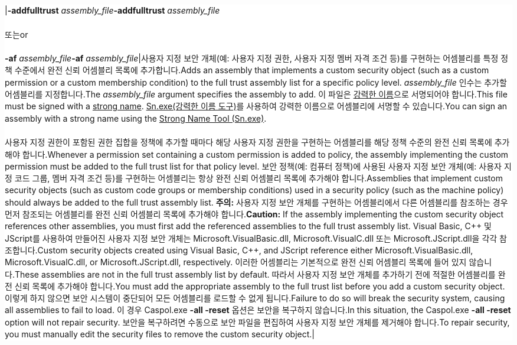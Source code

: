 |<span data-ttu-id="c6517-119">**-addfulltrust** *assembly_file*</span><span class="sxs-lookup"><span data-stu-id="c6517-119">**-addfulltrust** *assembly_file*</span></span><br /><br /> <span data-ttu-id="c6517-120">또는</span><span class="sxs-lookup"><span data-stu-id="c6517-120">or</span></span><br /><br /> <span data-ttu-id="c6517-121">**-af** *assembly_file*</span><span class="sxs-lookup"><span data-stu-id="c6517-121">**-af** *assembly_file*</span></span>|<span data-ttu-id="c6517-122">사용자 지정 보안 개체(예: 사용자 지정 권한, 사용자 지정 멤버 자격 조건 등)를 구현하는 어셈블리를 특정 정책 수준에서 완전 신뢰 어셈블리 목록에 추가합니다.</span><span class="sxs-lookup"><span data-stu-id="c6517-122">Adds an assembly that implements a custom security object (such as a custom permission or a custom membership condition) to the full trust assembly list for a specific policy level.</span></span> <span data-ttu-id="c6517-123">*assembly_file* 인수는 추가할 어셈블리를 지정합니다.</span><span class="sxs-lookup"><span data-stu-id="c6517-123">The *assembly_file* argument specifies the assembly to add.</span></span> <span data-ttu-id="c6517-124">이 파일은 [강력한 이름](../../../docs/framework/app-domains/strong-named-assemblies.md)으로 서명되어야 합니다.</span><span class="sxs-lookup"><span data-stu-id="c6517-124">This file must be signed with a [strong name](../../../docs/framework/app-domains/strong-named-assemblies.md).</span></span> <span data-ttu-id="c6517-125">[Sn.exe(강력한 이름 도구)](../../../docs/framework/tools/sn-exe-strong-name-tool.md)를 사용하여 강력한 이름으로 어셈블리에 서명할 수 있습니다.</span><span class="sxs-lookup"><span data-stu-id="c6517-125">You can sign an assembly with a strong name using the [Strong Name Tool (Sn.exe)](../../../docs/framework/tools/sn-exe-strong-name-tool.md).</span></span><br /><br /> <span data-ttu-id="c6517-126">사용자 지정 권한이 포함된 권한 집합을 정책에 추가할 때마다 해당 사용자 지정 권한을 구현하는 어셈블리를 해당 정책 수준의 완전 신뢰 목록에 추가해야 합니다.</span><span class="sxs-lookup"><span data-stu-id="c6517-126">Whenever a permission set containing a custom permission is added to policy, the assembly implementing the custom permission must be added to the full trust list for that policy level.</span></span> <span data-ttu-id="c6517-127">보안 정책(예: 컴퓨터 정책)에 사용된 사용자 지정 보안 개체(예: 사용자 지정 코드 그룹, 멤버 자격 조건 등)를 구현하는 어셈블리는 항상 완전 신뢰 어셈블리 목록에 추가해야 합니다.</span><span class="sxs-lookup"><span data-stu-id="c6517-127">Assemblies that implement custom security objects (such as custom code groups or membership conditions) used in a security policy (such as the machine policy) should always be added to the full trust assembly list.</span></span> <span data-ttu-id="c6517-128">**주의:** 사용자 지정 보안 개체를 구현하는 어셈블리에서 다른 어셈블리를 참조하는 경우 먼저 참조되는 어셈블리를 완전 신뢰 어셈블리 목록에 추가해야 합니다.</span><span class="sxs-lookup"><span data-stu-id="c6517-128">**Caution:**  If the assembly implementing the custom security object references other assemblies, you must first add the referenced assemblies to the full trust assembly list.</span></span> <span data-ttu-id="c6517-129">Visual Basic, C++ 및 JScript를 사용하여 만들어진 사용자 지정 보안 개체는 Microsoft.VisualBasic.dll, Microsoft.VisualC.dll 또는 Microsoft.JScript.dll을 각각 참조합니다.</span><span class="sxs-lookup"><span data-stu-id="c6517-129">Custom security objects created using Visual Basic, C++, and JScript reference either Microsoft.VisualBasic.dll, Microsoft.VisualC.dll, or Microsoft.JScript.dll, respectively.</span></span> <span data-ttu-id="c6517-130">이러한 어셈블리는 기본적으로 완전 신뢰 어셈블리 목록에 들어 있지 않습니다.</span><span class="sxs-lookup"><span data-stu-id="c6517-130">These assemblies are not in the full trust assembly list by default.</span></span> <span data-ttu-id="c6517-131">따라서 사용자 지정 보안 개체를 추가하기 전에 적절한 어셈블리를 완전 신뢰 목록에 추가해야 합니다.</span><span class="sxs-lookup"><span data-stu-id="c6517-131">You must add the appropriate assembly to the full trust list before you add a custom security object.</span></span> <span data-ttu-id="c6517-132">이렇게 하지 않으면 보안 시스템이 중단되어 모든 어셈블리를 로드할 수 없게 됩니다.</span><span class="sxs-lookup"><span data-stu-id="c6517-132">Failure to do so will break the security system, causing all assemblies to fail to load.</span></span> <span data-ttu-id="c6517-133">이 경우 Caspol.exe **-all -reset** 옵션은 보안을 복구하지 않습니다.</span><span class="sxs-lookup"><span data-stu-id="c6517-133">In this situation, the Caspol.exe **-all -reset** option will not repair security.</span></span> <span data-ttu-id="c6517-134">보안을 복구하려면 수동으로 보안 파일을 편집하여 사용자 지정 보안 개체를 제거해야 합니다.</span><span class="sxs-lookup"><span data-stu-id="c6517-134">To repair security, you must manually edit the security files to remove the custom security object.</span></span>|  
